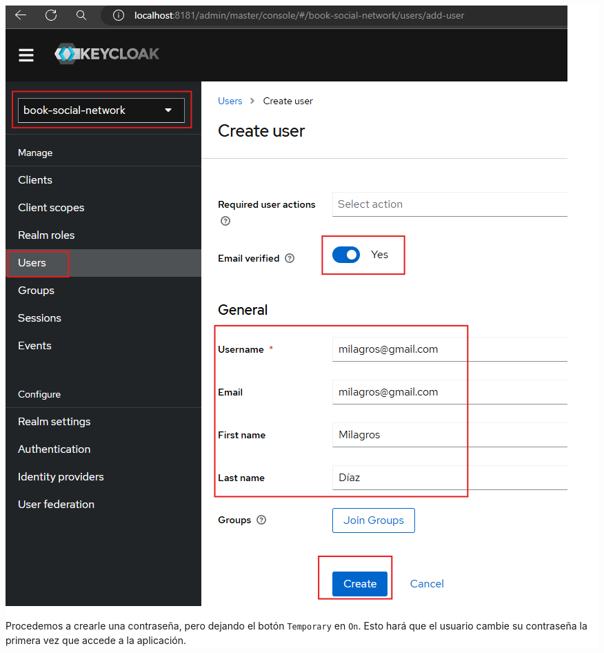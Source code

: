 ![20.second-user.png](assets/20.second-user.png)

Procedemos a crearle una contraseña, pero dejando el botón `Temporary` en `On`. Esto hará que el usuario cambie su
contraseña la primera vez que accede a la aplicación.
